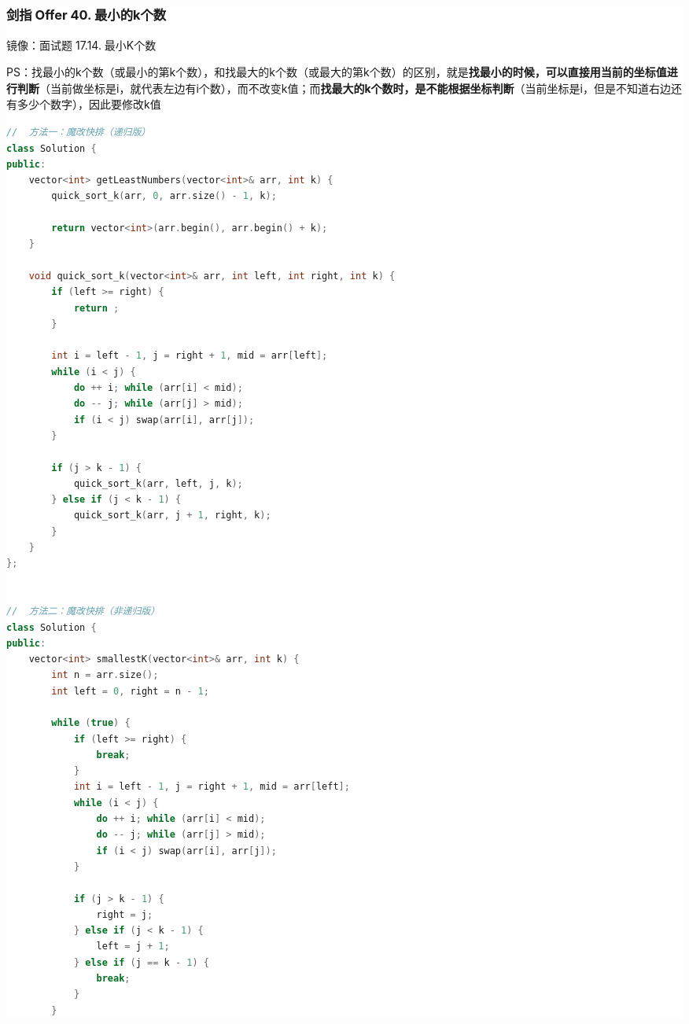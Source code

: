 ### 剑指 Offer 40. 最小的k个数

镜像：面试题 17.14. 最小K个数

PS：找最小的k个数（或最小的第k个数），和找最大的k个数（或最大的第k个数）的区别，就是**找最小的时候，可以直接用当前的坐标值进行判断**（当前做坐标是i，就代表左边有i个数），而不改变k值；而**找最大的k个数时，是不能根据坐标判断**（当前坐标是i，但是不知道右边还有多少个数字），因此要修改k值

```cpp
//	方法一：魔改快排（递归版）
class Solution {
public:
    vector<int> getLeastNumbers(vector<int>& arr, int k) {
        quick_sort_k(arr, 0, arr.size() - 1, k);

        return vector<int>(arr.begin(), arr.begin() + k);
    }

    void quick_sort_k(vector<int>& arr, int left, int right, int k) {
        if (left >= right) {
            return ;
        }

        int i = left - 1, j = right + 1, mid = arr[left];
        while (i < j) {
            do ++ i; while (arr[i] < mid);
            do -- j; while (arr[j] > mid);
            if (i < j) swap(arr[i], arr[j]);
        }

        if (j > k - 1) {
            quick_sort_k(arr, left, j, k);
        } else if (j < k - 1) {
            quick_sort_k(arr, j + 1, right, k);
        }
    }
};


//	方法二：魔改快排（非递归版）
class Solution {
public:
    vector<int> smallestK(vector<int>& arr, int k) {
        int n = arr.size();
        int left = 0, right = n - 1;

        while (true) {
            if (left >= right) {
                break;
            }
            int i = left - 1, j = right + 1, mid = arr[left];
            while (i < j) {
                do ++ i; while (arr[i] < mid);
                do -- j; while (arr[j] > mid);
                if (i < j) swap(arr[i], arr[j]);
            }

            if (j > k - 1) {
                right = j;
            } else if (j < k - 1) {
                left = j + 1;
            } else if (j == k - 1) {
                break;
            }
        }
```